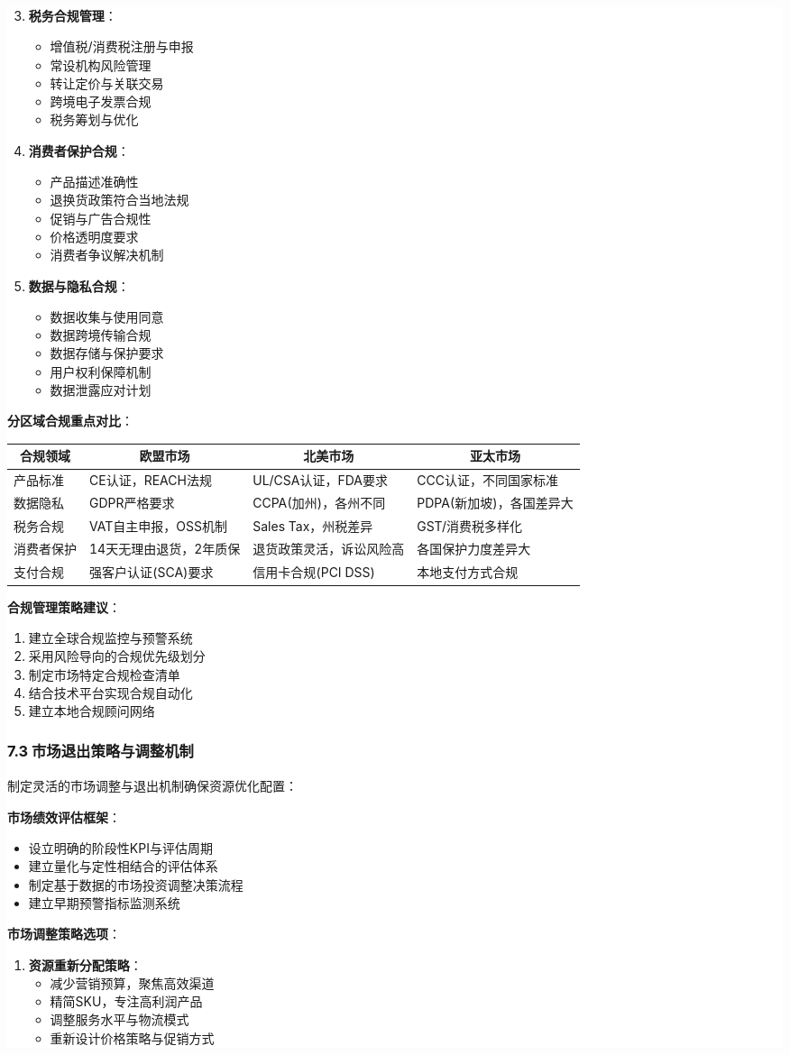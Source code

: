 3. **税务合规管理**：
   - 增值税/消费税注册与申报
   - 常设机构风险管理
   - 转让定价与关联交易
   - 跨境电子发票合规
   - 税务筹划与优化

4. **消费者保护合规**：
   - 产品描述准确性
   - 退换货政策符合当地法规
   - 促销与广告合规性
   - 价格透明度要求
   - 消费者争议解决机制

5. **数据与隐私合规**：
   - 数据收集与使用同意
   - 数据跨境传输合规
   - 数据存储与保护要求
   - 用户权利保障机制
   - 数据泄露应对计划

**分区域合规重点对比**：

| 合规领域 | 欧盟市场 | 北美市场 | 亚太市场 |
|---------|---------|---------|---------|
| 产品标准 | CE认证，REACH法规 | UL/CSA认证，FDA要求 | CCC认证，不同国家标准 |
| 数据隐私 | GDPR严格要求 | CCPA(加州)，各州不同 | PDPA(新加坡)，各国差异大 |
| 税务合规 | VAT自主申报，OSS机制 | Sales Tax，州税差异 | GST/消费税多样化 |
| 消费者保护 | 14天无理由退货，2年质保 | 退货政策灵活，诉讼风险高 | 各国保护力度差异大 |
| 支付合规 | 强客户认证(SCA)要求 | 信用卡合规(PCI DSS) | 本地支付方式合规 |

**合规管理策略建议**：
1. 建立全球合规监控与预警系统
2. 采用风险导向的合规优先级划分
3. 制定市场特定合规检查清单
4. 结合技术平台实现合规自动化
5. 建立本地合规顾问网络

### 7.3 市场退出策略与调整机制

制定灵活的市场调整与退出机制确保资源优化配置：

**市场绩效评估框架**：
- 设立明确的阶段性KPI与评估周期
- 建立量化与定性相结合的评估体系
- 制定基于数据的市场投资调整决策流程
- 建立早期预警指标监测系统

**市场调整策略选项**：

1. **资源重新分配策略**：
   - 减少营销预算，聚焦高效渠道
   - 精简SKU，专注高利润产品
   - 调整服务水平与物流模式
   - 重新设计价格策略与促销方式
